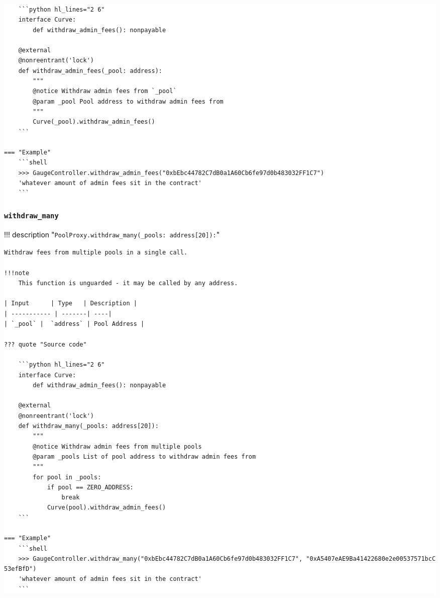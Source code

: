         ```python hl_lines="2 6"
        interface Curve:
            def withdraw_admin_fees(): nonpayable

        @external
        @nonreentrant('lock')
        def withdraw_admin_fees(_pool: address):
            """
            @notice Withdraw admin fees from `_pool`
            @param _pool Pool address to withdraw admin fees from
            """
            Curve(_pool).withdraw_admin_fees()
        ```

    === "Example"
        ```shell
        >>> GaugeController.withdraw_admin_fees("0xbEbc44782C7dB0a1A60Cb6fe97d0b483032FF1C7")
        'whatever amount of admin fees sit in the contract'
        ```


### `withdraw_many`
!!! description "`PoolProxy.withdraw_many(_pools: address[20]):`"

    Withdraw fees from multiple pools in a single call.
    
    !!!note
        This function is unguarded - it may be called by any address.

    | Input      | Type   | Description |
    | ----------- | -------| ----|
    | `_pool` |  `address` | Pool Address |

    ??? quote "Source code"

        ```python hl_lines="2 6"
        interface Curve:
            def withdraw_admin_fees(): nonpayable

        @external
        @nonreentrant('lock')
        def withdraw_many(_pools: address[20]):
            """
            @notice Withdraw admin fees from multiple pools
            @param _pools List of pool address to withdraw admin fees from
            """
            for pool in _pools:
                if pool == ZERO_ADDRESS:
                    break
                Curve(pool).withdraw_admin_fees()
        ```

    === "Example"
        ```shell
        >>> GaugeController.withdraw_many("0xbEbc44782C7dB0a1A60Cb6fe97d0b483032FF1C7", "0xA5407eAE9Ba41422680e2e00537571bcC53efBfD")
        'whatever amount of admin fees sit in the contract'
        ```
